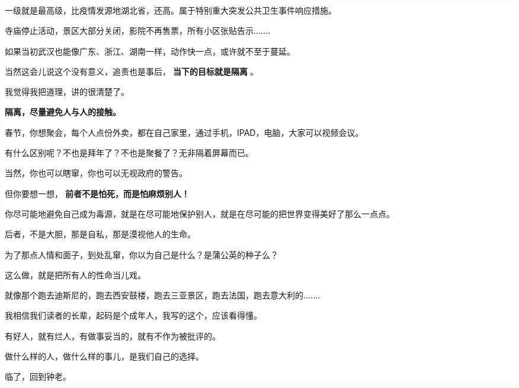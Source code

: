 
一级就是最高级，比疫情发源地湖北省，还高。属于特别重大突发公共卫生事件响应措施。  

  

寺庙停止活动，景区大部分关闭，影院不再售票，所有小区张贴告示.......

  

如果当初武汉也能像广东、浙江、湖南一样，动作快一点，或许就不至于蔓延。

  

当然这会儿说这个没有意义，追责也是事后， **当下的目标就是隔离** 。

  

我觉得我把道理，讲的很清楚了。

  

 **隔离，尽量避免人与人的接触。**

  

春节，你想聚会，每个人点份外卖，都在自己家里，通过手机，IPAD，电脑，大家可以视频会议。

  

有什么区别呢？不也是拜年了？不也是聚餐了？无非隔着屏幕而已。

  

当然，你也可以瞎窜，你也可以无视政府的警告。

  

但你要想一想， **前者不是怕死，而是怕麻烦别人！**

  

你尽可能地避免自己成为毒源，就是在尽可能地保护别人，就是在尽可能的把世界变得美好了那么一点点。

  

后者，不是大胆，那是自私，那是漠视他人的生命。

  

为了那点人情和面子，到处乱窜，你以为自己是什么？是蒲公英的种子么？

  

这么做，就是把所有人的性命当儿戏。

  

就像那个跑去迪斯尼的，跑去西安鼓楼，跑去三亚景区，跑去法国，跑去意大利的.......

  

我相信我们读者的长辈，起码是个成年人，我写的这个，应该看得懂。

  

有好人，就有烂人，有做事妥当的，就有不作为被批评的。

  

做什么样的人，做什么样的事儿，是我们自己的选择。

  

临了，回到钟老。

  
